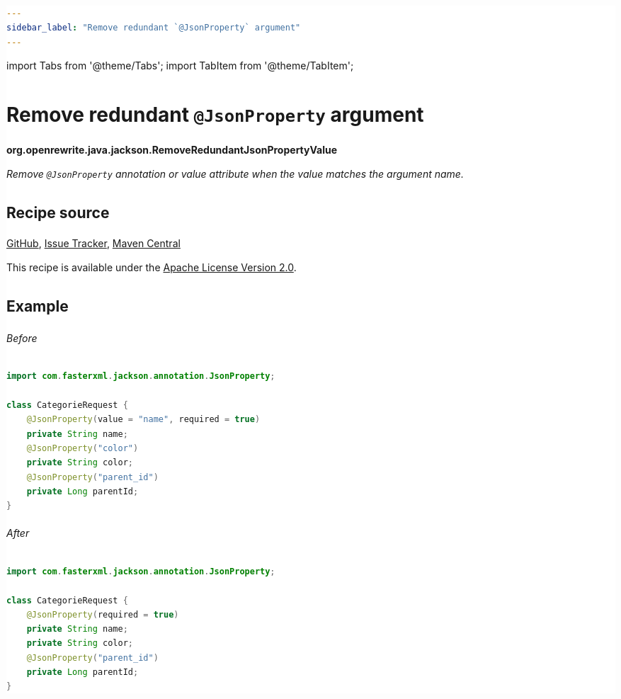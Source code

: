 ```yaml
---
sidebar_label: "Remove redundant `@JsonProperty` argument"
---
```


import Tabs from '@theme/Tabs';
import TabItem from '@theme/TabItem';

# Remove redundant `@JsonProperty` argument

**org.openrewrite.java.jackson.RemoveRedundantJsonPropertyValue**

_Remove `@JsonProperty` annotation or value attribute when the value matches the argument name._

## Recipe source

[GitHub](https://github.com/openrewrite/rewrite-jackson/blob/main/src/main/java/org/openrewrite/java/jackson/RemoveRedundantJsonPropertyValue.java), 
[Issue Tracker](https://github.com/openrewrite/rewrite-jackson/issues), 
[Maven Central](https://central.sonatype.com/artifact/org.openrewrite.recipe/rewrite-jackson/)

This recipe is available under the [Apache License Version 2.0](https://www.apache.org/licenses/LICENSE-2.0).

## Example


<Tabs groupId="beforeAfter">
<TabItem value="java" label="java">


###### Before
```java
import com.fasterxml.jackson.annotation.JsonProperty;

class CategorieRequest {
    @JsonProperty(value = "name", required = true)
    private String name;
    @JsonProperty("color")
    private String color;
    @JsonProperty("parent_id")
    private Long parentId;
}
```

###### After
```java
import com.fasterxml.jackson.annotation.JsonProperty;

class CategorieRequest {
    @JsonProperty(required = true)
    private String name;
    private String color;
    @JsonProperty("parent_id")
    private Long parentId;
}
```
